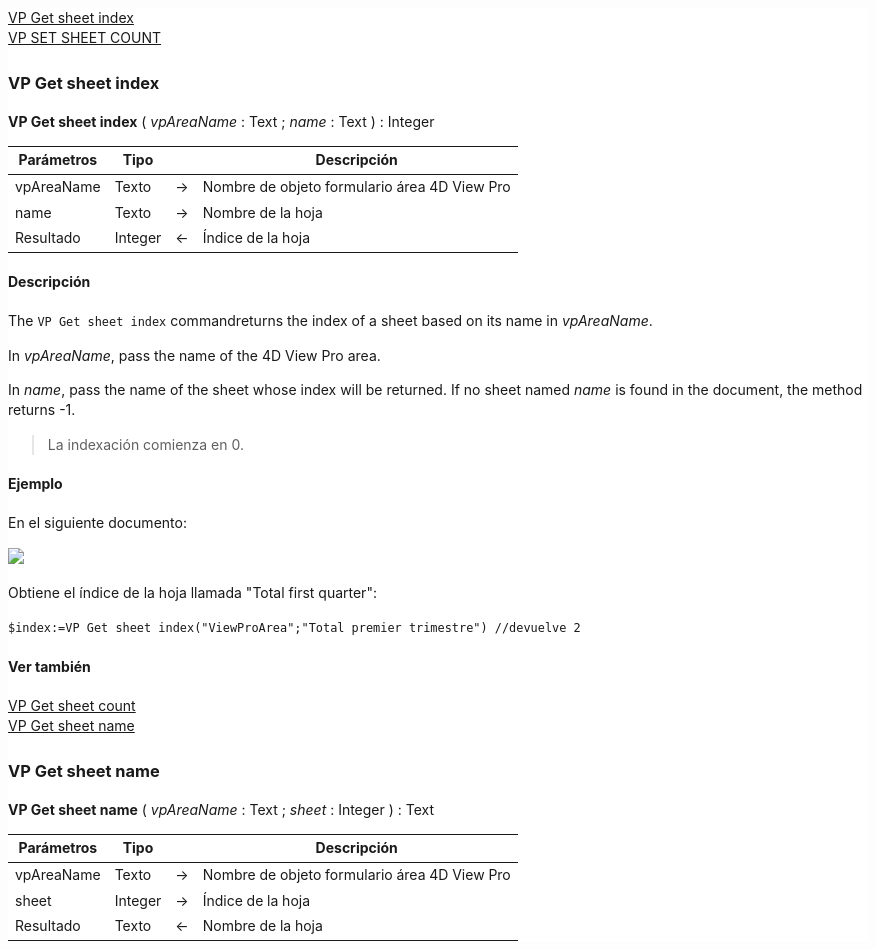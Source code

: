 [VP Get sheet index](#vp-get-sheet-index)<br/>[VP SET SHEET COUNT](#vp-set-sheet-count)

### VP Get sheet index


**VP Get sheet index** ( *vpAreaName* : Text ; *name* : Text ) : Integer




| Parámetros | Tipo    |    | Descripción                                  |
| ---------- | ------- | -- | -------------------------------------------- |
| vpAreaName | Texto   | -> | Nombre de objeto formulario área 4D View Pro |
| name       | Texto   | -> | Nombre de la hoja                            |
| Resultado  | Integer | <- | Índice de la hoja                            |



#### Descripción

The `VP Get sheet index` commandreturns the index of a sheet based on its name in *vpAreaName*.


In *vpAreaName*, pass the name of the 4D View Pro area.

In *name*, pass the name of the sheet whose index will be returned. If no sheet named *name* is found in the document, the method returns -1.
> La indexación comienza en 0.

#### Ejemplo

En el siguiente documento:

![](assets/en/ViewPro/vp-sheet-index-name.png)

Obtiene el índice de la hoja llamada "Total first quarter":

```4d
$index:=VP Get sheet index("ViewProArea";"Total premier trimestre") //devuelve 2
```

#### Ver también

[VP Get sheet count](#vp-get-sheet-count)<br/>[VP Get sheet name](#vp-get-sheet-name)

### VP Get sheet name


**VP Get sheet name** ( *vpAreaName* : Text ; *sheet* : Integer ) : Text




| Parámetros | Tipo    |    | Descripción                                  |
| ---------- | ------- | -- | -------------------------------------------- |
| vpAreaName | Texto   | -> | Nombre de objeto formulario área 4D View Pro |
| sheet      | Integer | -> | Índice de la hoja                            |
| Resultado  | Texto   | <- | Nombre de la hoja                            |
